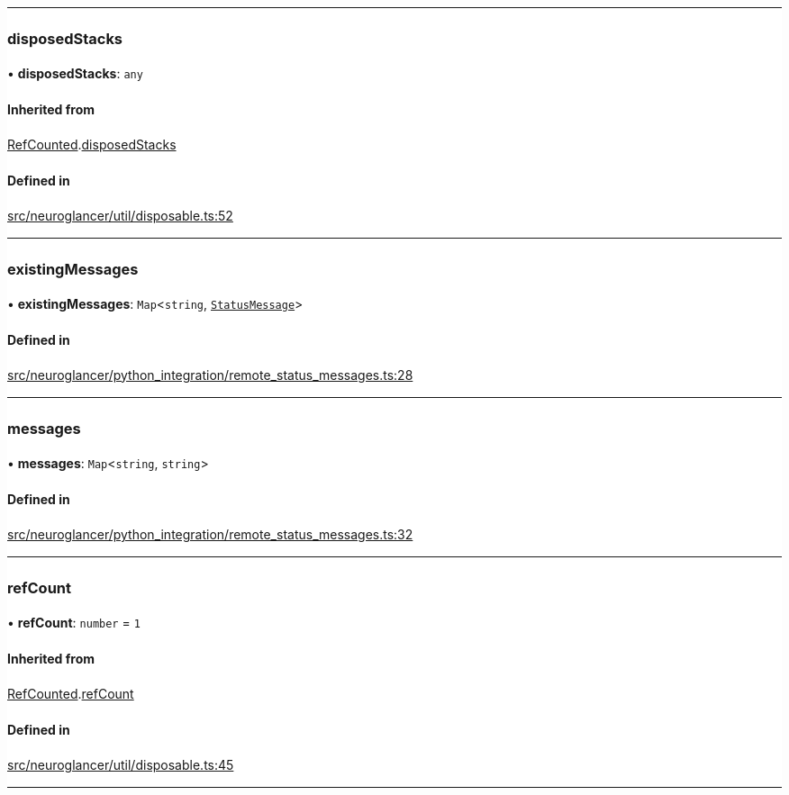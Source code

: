 ___

### disposedStacks

• **disposedStacks**: `any`

#### Inherited from

[RefCounted](neuroglancer_util_disposable.RefCounted.md).[disposedStacks](neuroglancer_util_disposable.RefCounted.md#disposedstacks)

#### Defined in

[src/neuroglancer/util/disposable.ts:52](https://github.com/ActiveBrainAtlas2/neuroglancer/blob/91617476/src/neuroglancer/util/disposable.ts#L52)

___

### existingMessages

• **existingMessages**: `Map`<`string`, [`StatusMessage`](neuroglancer_status.StatusMessage.md)\>

#### Defined in

[src/neuroglancer/python_integration/remote_status_messages.ts:28](https://github.com/ActiveBrainAtlas2/neuroglancer/blob/91617476/src/neuroglancer/python_integration/remote_status_messages.ts#L28)

___

### messages

• **messages**: `Map`<`string`, `string`\>

#### Defined in

[src/neuroglancer/python_integration/remote_status_messages.ts:32](https://github.com/ActiveBrainAtlas2/neuroglancer/blob/91617476/src/neuroglancer/python_integration/remote_status_messages.ts#L32)

___

### refCount

• **refCount**: `number` = `1`

#### Inherited from

[RefCounted](neuroglancer_util_disposable.RefCounted.md).[refCount](neuroglancer_util_disposable.RefCounted.md#refcount)

#### Defined in

[src/neuroglancer/util/disposable.ts:45](https://github.com/ActiveBrainAtlas2/neuroglancer/blob/91617476/src/neuroglancer/util/disposable.ts#L45)

___
